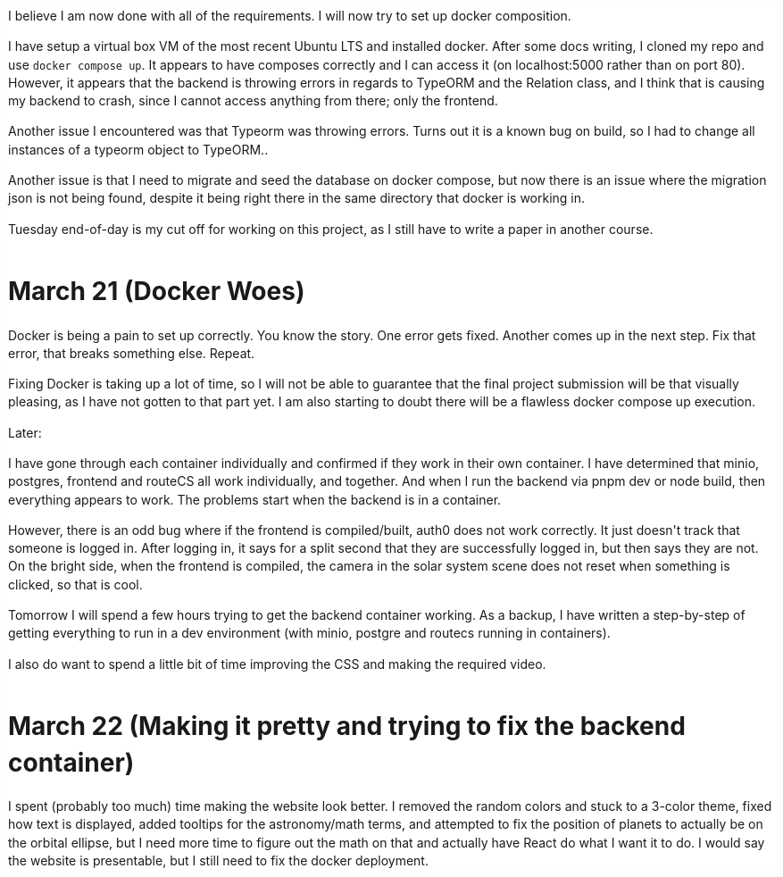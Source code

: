I believe I am now done with all of the requirements. I will now try to set up docker composition. 

I have setup a virtual box VM of the most recent Ubuntu LTS and installed docker. After some docs writing, I cloned my repo and use `docker compose up`. It appears to have composes correctly and I can access it (on localhost:5000 rather than on port 80). However, it appears that the backend is throwing errors in regards to TypeORM and the Relation class, and I think that is causing my backend to crash, since I cannot access anything from there; only the frontend.

Another issue I encountered was that Typeorm was throwing errors. Turns out it is a known bug on build, so I had to change all instances of a typeorm object to TypeORM.<object>.

Another issue is that I need to migrate and seed the database on docker compose, but now there is an issue where the migration json is not being found, despite it being right there in the same directory that docker is working in.

Tuesday end-of-day is my cut off for working on this project, as I still have to write a paper in another course.

# March 21 (Docker Woes)

Docker is being a pain to set up correctly. You know the story. One error gets fixed. Another comes up in the next step. Fix that error, that breaks something else. Repeat.

Fixing Docker is taking up a lot of time, so I will not be able to guarantee that the final project submission will be that visually pleasing, as I have not gotten to that part yet. I am also starting to doubt there will be a flawless docker compose up execution.

Later:

I have gone through each container individually and confirmed if they work in their own container. I have determined that minio, postgres, frontend and routeCS all work individually, and together. And when I run the backend via pnpm dev or node build, then everything appears to work. The problems start when the backend is in a container.

However, there is an odd bug where if the frontend is compiled/built, auth0 does not work correctly. It just doesn't track that someone is logged in. After logging in, it says for a split second that they are successfully logged in, but then says they are not. On the bright side, when the frontend is compiled, the camera in the solar system scene does not reset when something is clicked, so that is cool.

Tomorrow I will spend a few hours trying to get the backend container working. As a backup, I have written a step-by-step of getting everything to run in a dev environment (with minio, postgre and routecs running in containers).

I also do want to spend a little bit of time improving the CSS and making the required video.

# March 22 (Making it pretty and trying to fix the backend container)

I spent (probably too much) time making the website look better. I removed the random colors and stuck to a 3-color theme, fixed how text is displayed, added tooltips for the astronomy/math terms, and attempted to fix the position of planets to actually be on the orbital ellipse, but I need more time to figure out the math on that and actually have React do what I want it to do. I would say the website is presentable, but I still need to fix the docker deployment.
